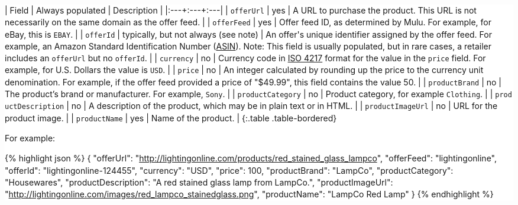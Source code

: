 | Field | Always populated | Description |
|:---+:---+:---|
| `offerUrl` | yes | A URL to purchase the product. This URL is not necessarily on the same domain as the offer feed. |
| `offerFeed` | yes |  Offer feed ID, as determined by Mulu. For example, for eBay, this is `EBAY`. |
| `offerId` | typically, but not always (see&nbsp;note) | An offer's unique identifier assigned by the offer feed. For example, an Amazon Standard Identification Number ([ASIN](https://en.wikipedia.org/wiki/Amazon_Standard_Identification_Number)). Note: This field is usually populated, but in rare cases, a retailer includes an `offerUrl` but no `offerId`. |
| `currency` | no | Currency code in [ISO&nbsp;4217](https://en.wikipedia.org/wiki/ISO_4217) format for the value in the `price` field. For example, for U.S. Dollars the value is `USD`. |
| `price` | no | An integer calculated by rounding up the price to the currency unit denomination. For example, if the offer feed provided a price of "$49.99", this field contains the value 50. |
| `productBrand` | no | The product’s brand or manufacturer. For example, `Sony`. |
| `productCategory` | no |  Product category, for example `Clothing`.  |
| `productDescription` | no | A description of the product, which may be in plain text or in HTML. |
| `productImageUrl` | no |  URL for the product image. |
| `productName` | yes | Name of the product. |
{:.table .table-bordered}

For example:

{% highlight json %}
{
  "offerUrl": "http://lightingonline.com/products/red_stained_glass_lampco",
  "offerFeed": "lightingonline",
  "offerId": "lightingonline-124455",
  "currency": "USD",
  "price": 100,
  "productBrand": "LampCo",
  "productCategory": "Housewares",
  "productDescription": "A red stained glass lamp from LampCo.",
  "productImageUrl": "http://lightingonline.com/images/red_lampco_stainedglass.png",
  "productName": "LampCo Red Lamp"
}
{% endhighlight %}
